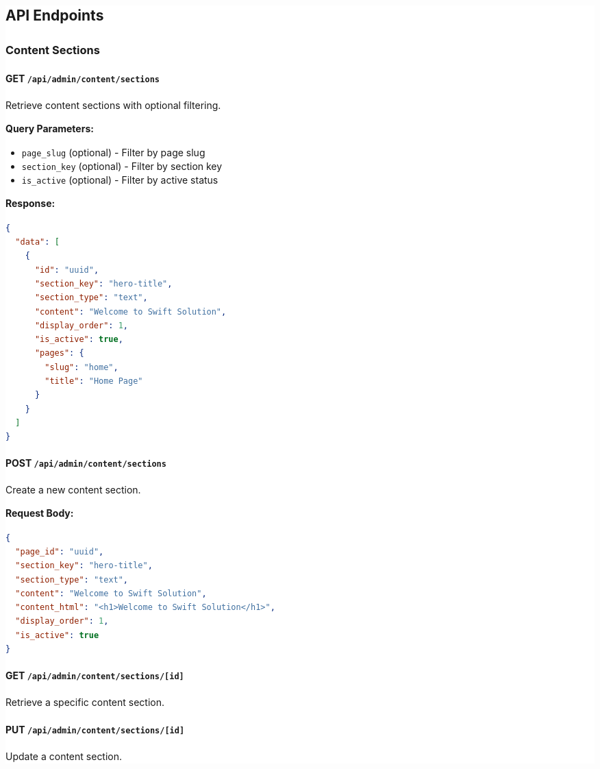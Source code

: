 ## API Endpoints

### Content Sections

#### GET `/api/admin/content/sections`
Retrieve content sections with optional filtering.

**Query Parameters:**
- `page_slug` (optional) - Filter by page slug
- `section_key` (optional) - Filter by section key
- `is_active` (optional) - Filter by active status

**Response:**
```json
{
  "data": [
    {
      "id": "uuid",
      "section_key": "hero-title",
      "section_type": "text",
      "content": "Welcome to Swift Solution",
      "display_order": 1,
      "is_active": true,
      "pages": {
        "slug": "home",
        "title": "Home Page"
      }
    }
  ]
}
```

#### POST `/api/admin/content/sections`
Create a new content section.

**Request Body:**
```json
{
  "page_id": "uuid",
  "section_key": "hero-title",
  "section_type": "text",
  "content": "Welcome to Swift Solution",
  "content_html": "<h1>Welcome to Swift Solution</h1>",
  "display_order": 1,
  "is_active": true
}
```

#### GET `/api/admin/content/sections/[id]`
Retrieve a specific content section.

#### PUT `/api/admin/content/sections/[id]`
Update a content section.
